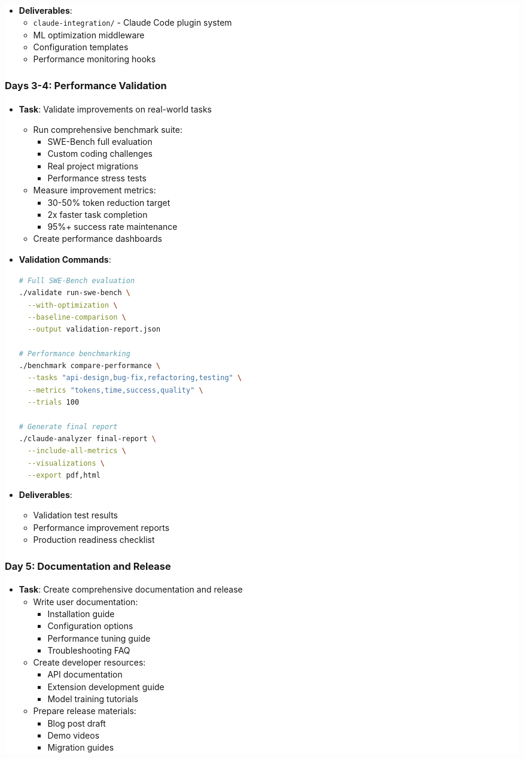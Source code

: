 - **Deliverables**:
  - `claude-integration/` - Claude Code plugin system
  - ML optimization middleware
  - Configuration templates
  - Performance monitoring hooks

### Days 3-4: Performance Validation
- **Task**: Validate improvements on real-world tasks
  - Run comprehensive benchmark suite:
    - SWE-Bench full evaluation
    - Custom coding challenges
    - Real project migrations
    - Performance stress tests
  - Measure improvement metrics:
    - 30-50% token reduction target
    - 2x faster task completion
    - 95%+ success rate maintenance
  - Create performance dashboards

- **Validation Commands**:
  ```bash
  # Full SWE-Bench evaluation
  ./validate run-swe-bench \
    --with-optimization \
    --baseline-comparison \
    --output validation-report.json
  
  # Performance benchmarking
  ./benchmark compare-performance \
    --tasks "api-design,bug-fix,refactoring,testing" \
    --metrics "tokens,time,success,quality" \
    --trials 100
  
  # Generate final report
  ./claude-analyzer final-report \
    --include-all-metrics \
    --visualizations \
    --export pdf,html
  ```

- **Deliverables**:
  - Validation test results
  - Performance improvement reports
  - Production readiness checklist

### Day 5: Documentation and Release
- **Task**: Create comprehensive documentation and release
  - Write user documentation:
    - Installation guide
    - Configuration options
    - Performance tuning guide
    - Troubleshooting FAQ
  - Create developer resources:
    - API documentation
    - Extension development guide
    - Model training tutorials
  - Prepare release materials:
    - Blog post draft
    - Demo videos
    - Migration guides
